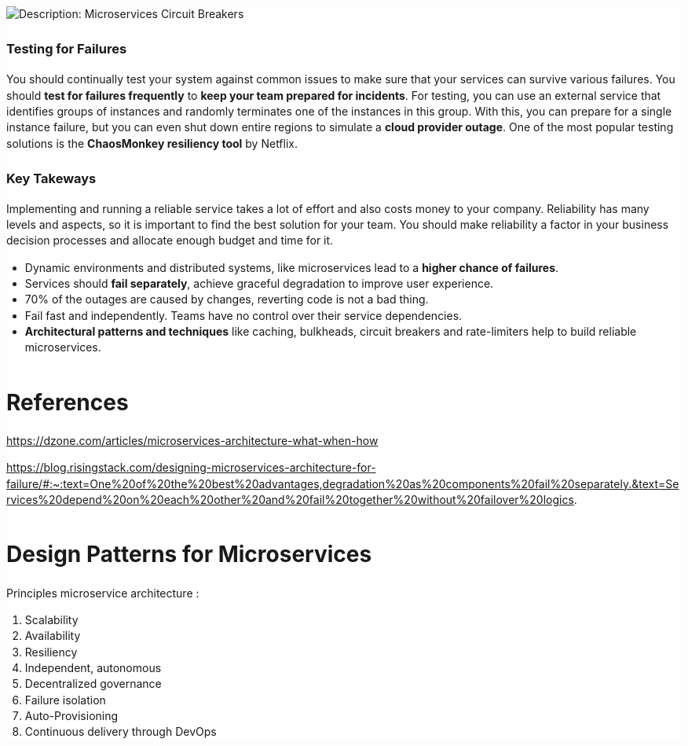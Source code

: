 ![Description: Microservices Circuit Breakers](file:///C:\Users\ARUNKU~1.MS\AppData\Local\Temp\msohtmlclip1\01\clip_image004.jpg)

### Testing for Failures

You should continually test your system against common issues to make sure that your services can survive various failures. You should **test for failures frequently** to **keep your team prepared for incidents**. For testing, you can use an external service that identifies groups of instances and randomly terminates one of the instances in this group. With this, you can prepare for a single instance failure, but you can even shut down entire regions to simulate a **cloud provider outage**. One of the most popular testing solutions is the **ChaosMonkey resiliency tool** by Netflix.

### Key Takeways

Implementing and running a reliable service takes a lot of effort and also costs money to your company. Reliability has many levels and aspects, so it is important to find the best solution for your team. You should make reliability a factor in your business decision processes and allocate enough budget and time for it.

- Dynamic environments and distributed systems, like microservices lead to a **higher chance of failures**.
- Services should **fail separately**, achieve graceful degradation to improve user experience.
- 70% of the outages are caused by changes, reverting code is not a bad thing.
- Fail fast and independently. Teams have no control over their service dependencies.
- **Architectural patterns and techniques** like caching, bulkheads, circuit breakers and rate-limiters help to build reliable microservices.

 

 

# References

https://dzone.com/articles/microservices-architecture-what-when-how

https://blog.risingstack.com/designing-microservices-architecture-for-failure/#:~:text=One%20of%20the%20best%20advantages,degradation%20as%20components%20fail%20separately.&text=Services%20depend%20on%20each%20other%20and%20fail%20together%20without%20failover%20logics.









# Design Patterns for Microservices

Principles microservice architecture :

1. Scalability
2. Availability
3. Resiliency
4. Independent, autonomous
5. Decentralized governance
6. Failure isolation
7. Auto-Provisioning
8. Continuous delivery through DevOps
